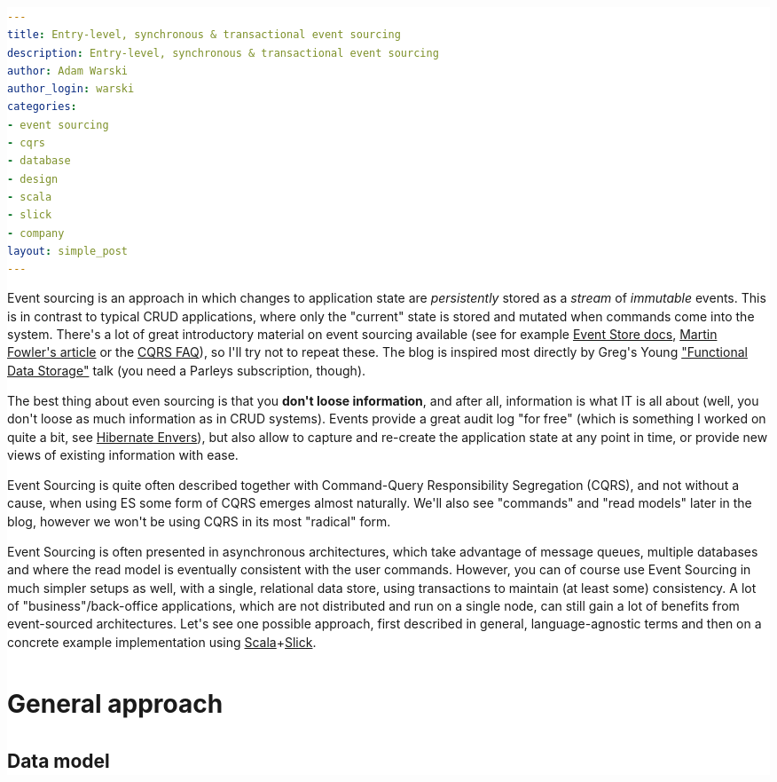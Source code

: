 ```yaml
---
title: Entry-level, synchronous & transactional event sourcing
description: Entry-level, synchronous & transactional event sourcing
author: Adam Warski
author_login: warski
categories:
- event sourcing
- cqrs
- database
- design
- scala
- slick
- company
layout: simple_post
---
```


Event sourcing is an approach in which changes to application state are *persistently* stored as a *stream* of *immutable* events. This is in contrast to typical CRUD applications, where only the "current" state is stored and mutated when commands come into the system. There's a lot of great introductory material on event sourcing available (see for example [Event Store docs](http://docs.geteventstore.com/introduction/event-sourcing-basics/), [Martin Fowler's article](http://martinfowler.com/eaaDev/EventSourcing.html) or the [CQRS FAQ](http://cqrs.nu/Faq/event-sourcing)), so I'll try not to repeat these. The blog is inspired most directly by Greg's Young ["Functional Data Storage"](https://www.parleys.com/tutorial/functional-data-storage-slides-only) talk (you need a Parleys subscription, though).

The best thing about even sourcing is that you **don't loose information**, and after all, information is what IT is all about (well, you don't loose as much information as in CRUD systems). Events provide a great audit log "for free" (which is something I worked on quite a bit, see [Hibernate Envers](http://hibernate.org/orm/envers/)), but also allow to capture and re-create the application state at any point in time, or provide new views of existing information with ease.

Event Sourcing is quite often described together with Command-Query Responsibility Segregation (CQRS), and not without a cause, when using ES some form of CQRS emerges almost naturally. We'll also see "commands" and "read models" later in the blog, however we won't be using CQRS in its most "radical" form.

Event Sourcing is often presented in asynchronous architectures, which take advantage of message queues, multiple databases and where the read model is eventually consistent with the user commands. However, you can of course use Event Sourcing in much simpler setups as well, with a single, relational data store, using transactions to maintain (at least some) consistency. A lot of "business"/back-office applications, which are not distributed and run on a single node, can still gain a lot of benefits from event-sourced architectures. Let's see one possible approach, first described in general, language-agnostic terms and then on a concrete example implementation using [Scala](http://www.scala-lang.org)+[Slick](http://slick.typesafe.com).

# General approach

## Data model
